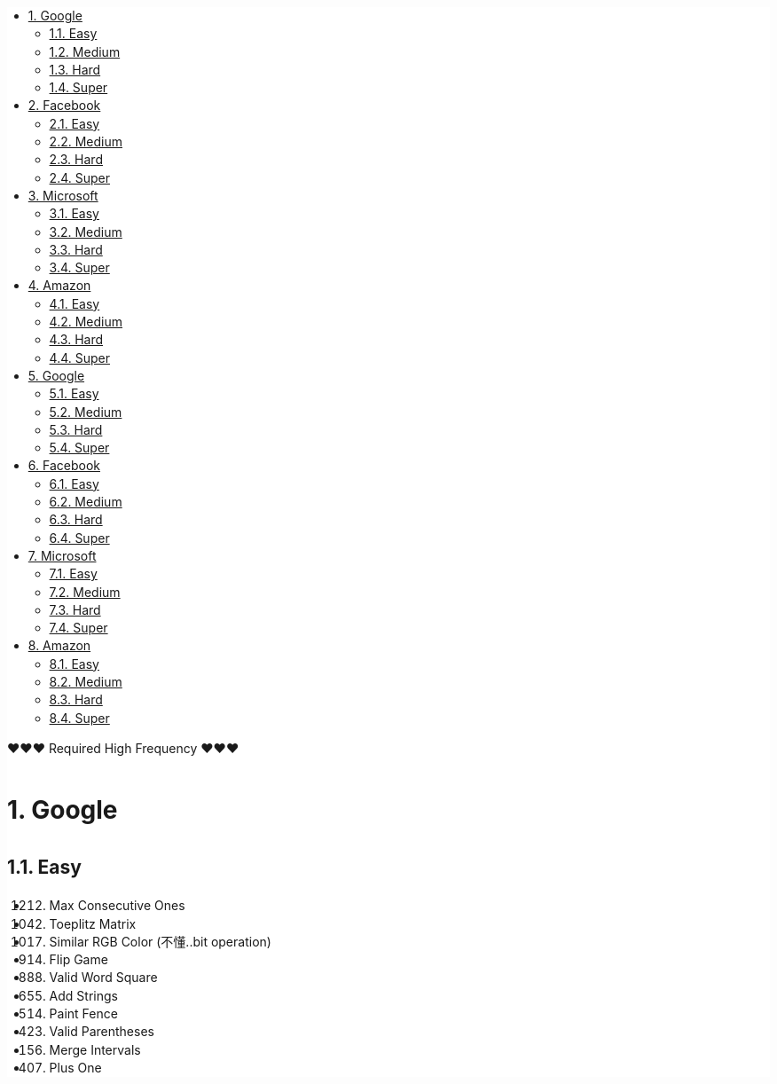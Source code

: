 


- [1. Google](#1-google)
    - [1.1. Easy](#11-easy)
    - [1.2. Medium](#12-medium)
    - [1.3. Hard](#13-hard)
    - [1.4. Super](#14-super)
- [2. Facebook](#2-facebook)
    - [2.1. Easy](#21-easy)
    - [2.2. Medium](#22-medium)
    - [2.3. Hard](#23-hard)
    - [2.4. Super](#24-super)
- [3. Microsoft](#3-microsoft)
    - [3.1. Easy](#31-easy)
    - [3.2. Medium](#32-medium)
    - [3.3. Hard](#33-hard)
    - [3.4. Super](#34-super)
- [4. Amazon](#4-amazon)
    - [4.1. Easy](#41-easy)
    - [4.2. Medium](#42-medium)
    - [4.3. Hard](#43-hard)
    - [4.4. Super](#44-super)
- [5. Google](#5-google)
    - [5.1. Easy](#51-easy)
    - [5.2. Medium](#52-medium)
    - [5.3. Hard](#53-hard)
    - [5.4. Super](#54-super)
- [6. Facebook](#6-facebook)
    - [6.1. Easy](#61-easy)
    - [6.2. Medium](#62-medium)
    - [6.3. Hard](#63-hard)
    - [6.4. Super](#64-super)
- [7. Microsoft](#7-microsoft)
    - [7.1. Easy](#71-easy)
    - [7.2. Medium](#72-medium)
    - [7.3. Hard](#73-hard)
    - [7.4. Super](#74-super)
- [8. Amazon](#8-amazon)
    - [8.1. Easy](#81-easy)
    - [8.2. Medium](#82-medium)
    - [8.3. Hard](#83-hard)
    - [8.4. Super](#84-super)



❤❤❤ Required High Frequency ❤❤❤

# 1. Google

## 1.1. Easy
- 1212. Max Consecutive Ones
- 1042. Toeplitz Matrix
- 1017. Similar RGB Color (不懂..bit operation)
- 914. Flip Game
- 888. Valid Word Square
- 655. Add Strings
- 514. Paint Fence
- 423. Valid Parentheses
- 156. Merge Intervals
- 407. Plus One

